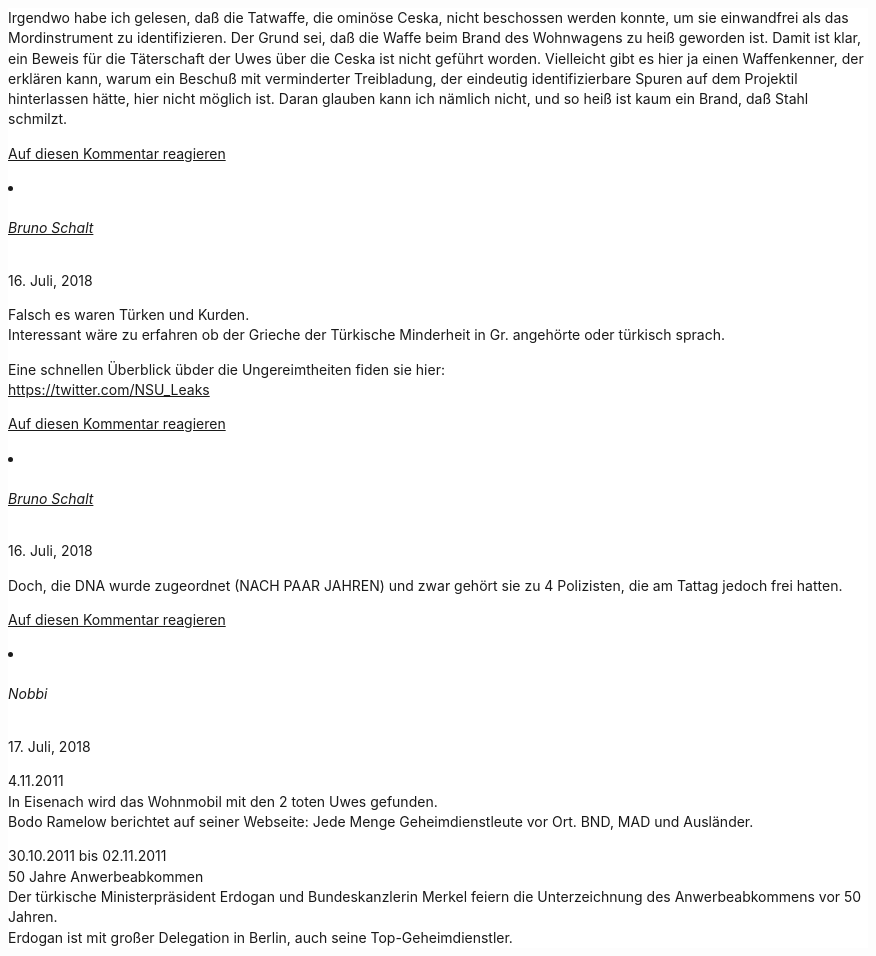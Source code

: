 

Irgendwo habe ich gelesen, daß die Tatwaffe, die ominöse Ceska, nicht beschossen werden konnte, um sie einwandfrei als das Mordinstrument zu identifizieren. Der Grund sei, daß die Waffe beim Brand des Wohnwagens zu heiß geworden ist. Damit ist klar, ein Beweis für die Täterschaft der Uwes über die Ceska ist nicht geführt worden. Vielleicht gibt es hier ja einen Waffenkenner, der erklären kann, warum ein Beschuß mit verminderter Treibladung, der eindeutig identifizierbare Spuren auf dem Projektil hinterlassen hätte, hier nicht möglich ist. Daran glauben kann ich nämlich nicht, und so heiß ist kaum ein Brand, daß Stahl schmilzt.

<a rel="nofollow" class="comment-reply-link" href="#comment-4195" data-commentid="4195" data-postid="7160" data-belowelement="comment-4195" data-respondelement="respond" data-replyto="Antworte auf Volker Schulz" aria-label="Antworte auf Volker Schulz">Auf diesen Kommentar reagieren</a> 


</li>
<li class="comment odd alt thread-even depth-1 clearfix" id="li-comment-4203">
<h6 class="author"><a href="https://twitter.com/NSU_Leaks" class="url" rel="ugc external nofollow">Bruno Schalt</a></h6> <span class="date">16. Juli, 2018</span>



Falsch es waren Türken und Kurden.<br>
Interessant wäre zu erfahren ob der Grieche der Türkische Minderheit in Gr. angehörte oder türkisch sprach.

Eine schnellen Überblick übder die Ungereimtheiten fiden sie hier:<br>
<a href="https://twitter.com/NSU_Leaks" rel="nofollow ugc">https://twitter.com/NSU_Leaks</a>

<a rel="nofollow" class="comment-reply-link" href="#comment-4203" data-commentid="4203" data-postid="7160" data-belowelement="comment-4203" data-respondelement="respond" data-replyto="Antworte auf Bruno Schalt" aria-label="Antworte auf Bruno Schalt">Auf diesen Kommentar reagieren</a> 


</li>
<li class="comment even thread-odd thread-alt depth-1 clearfix" id="li-comment-4204">
<h6 class="author"><a href="https://twitter.com/NSU_Leaks" class="url" rel="ugc external nofollow">Bruno Schalt</a></h6> <span class="date">16. Juli, 2018</span>



Doch, die DNA wurde zugeordnet (NACH PAAR JAHREN) und zwar gehört sie zu 4 Polizisten, die am Tattag jedoch frei hatten.

<a rel="nofollow" class="comment-reply-link" href="#comment-4204" data-commentid="4204" data-postid="7160" data-belowelement="comment-4204" data-respondelement="respond" data-replyto="Antworte auf Bruno Schalt" aria-label="Antworte auf Bruno Schalt">Auf diesen Kommentar reagieren</a> 


</li>
<li class="comment odd alt thread-even depth-1 clearfix" id="li-comment-4206">
<h6 class="author">Nobbi</h6> <span class="date">17. Juli, 2018</span>



4.11.2011<br>
In Eisenach wird das Wohnmobil mit den 2 toten Uwes gefunden.<br>
Bodo Ramelow berichtet auf seiner Webseite: Jede Menge Geheimdienstleute vor Ort. BND, MAD und Ausländer.

30.10.2011 bis 02.11.2011<br>
50 Jahre Anwerbeabkommen<br>
Der türkische Ministerpräsident Erdogan und Bundeskanzlerin Merkel feiern die Unterzeichnung des Anwerbeabkommens vor 50 Jahren.<br>
Erdogan ist mit großer Delegation in Berlin, auch seine Top-Geheimdienstler.
